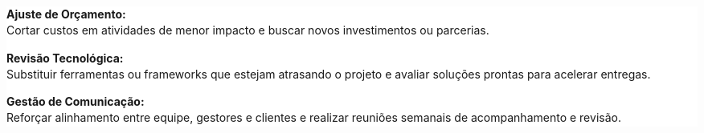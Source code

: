 **Ajuste de Orçamento:**  
Cortar custos em atividades de menor impacto e buscar novos investimentos ou parcerias.

**Revisão Tecnológica:**  
Substituir ferramentas ou frameworks que estejam atrasando o projeto e avaliar soluções prontas para acelerar entregas.

**Gestão de Comunicação:**  
Reforçar alinhamento entre equipe, gestores e clientes e realizar reuniões semanais de acompanhamento e revisão.

